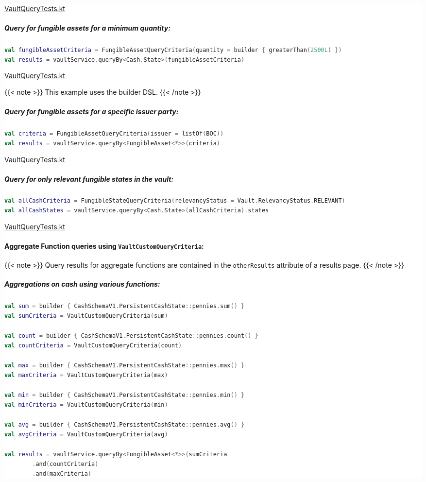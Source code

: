 [VaultQueryTests.kt](https://github.com/corda/corda/blob/release/os/4.5/node/src/test/kotlin/net/corda/node/services/vault/VaultQueryTests.kt)

##### Query for fungible assets for a minimum quantity:

```kotlin
val fungibleAssetCriteria = FungibleAssetQueryCriteria(quantity = builder { greaterThan(2500L) })
val results = vaultService.queryBy<Cash.State>(fungibleAssetCriteria)

```

[VaultQueryTests.kt](https://github.com/corda/corda/blob/release/os/4.5/node/src/test/kotlin/net/corda/node/services/vault/VaultQueryTests.kt)

{{< note >}}
This example uses the builder DSL.
{{< /note >}}

##### Query for fungible assets for a specific issuer party:

```kotlin
val criteria = FungibleAssetQueryCriteria(issuer = listOf(BOC))
val results = vaultService.queryBy<FungibleAsset<*>>(criteria)

```

[VaultQueryTests.kt](https://github.com/corda/corda/blob/release/os/4.5/node/src/test/kotlin/net/corda/node/services/vault/VaultQueryTests.kt)

##### Query for only relevant fungible states in the vault:

```kotlin
val allCashCriteria = FungibleStateQueryCriteria(relevancyStatus = Vault.RelevancyStatus.RELEVANT)
val allCashStates = vaultService.queryBy<Cash.State>(allCashCriteria).states

```

[VaultQueryTests.kt](https://github.com/corda/corda/blob/release/os/4.5/node/src/test/kotlin/net/corda/node/services/vault/VaultQueryTests.kt)

#### Aggregate Function queries using `VaultCustomQueryCriteria`:

{{< note >}}
Query results for aggregate functions are contained in the `otherResults` attribute of a results page.
{{< /note >}}

##### Aggregations on cash using various functions:

```kotlin
val sum = builder { CashSchemaV1.PersistentCashState::pennies.sum() }
val sumCriteria = VaultCustomQueryCriteria(sum)

val count = builder { CashSchemaV1.PersistentCashState::pennies.count() }
val countCriteria = VaultCustomQueryCriteria(count)

val max = builder { CashSchemaV1.PersistentCashState::pennies.max() }
val maxCriteria = VaultCustomQueryCriteria(max)

val min = builder { CashSchemaV1.PersistentCashState::pennies.min() }
val minCriteria = VaultCustomQueryCriteria(min)

val avg = builder { CashSchemaV1.PersistentCashState::pennies.avg() }
val avgCriteria = VaultCustomQueryCriteria(avg)

val results = vaultService.queryBy<FungibleAsset<*>>(sumCriteria
        .and(countCriteria)
        .and(maxCriteria)
```